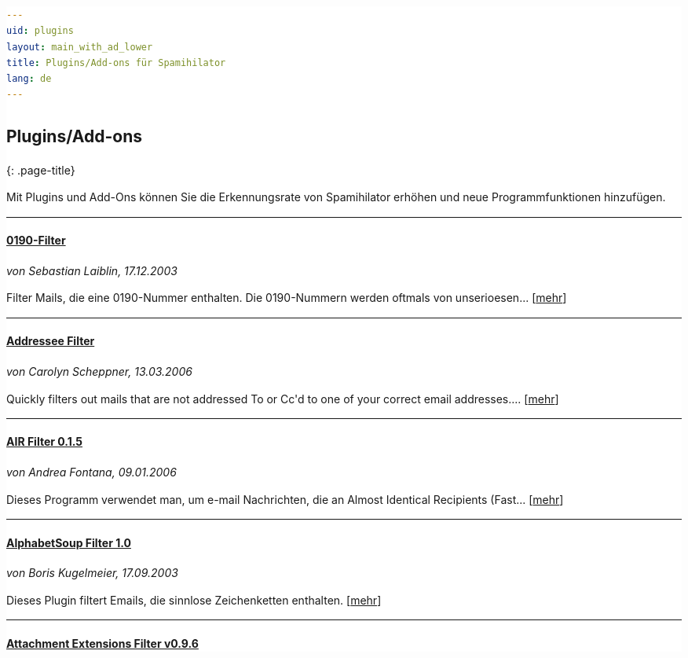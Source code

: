 ```yaml
---
uid: plugins
layout: main_with_ad_lower
title: Plugins/Add-ons für Spamihilator
lang: de
---
```


## Plugins/Add-ons
{: .page-title}

Mit Plugins und Add-Ons können Sie die Erkennungsrate von Spamihilator erhöhen und neue Programmfunktionen hinzufügen.

---

#### [0190-Filter]({{site.url}}/de/plugins/0190-filter)

_von Sebastian Laiblin, 17.12.2003_

Filter Mails, die eine 0190-Nummer enthalten. Die 0190-Nummern werden oftmals von unserioesen... [[mehr]({{site.url}}/de/plugins/0190-filter)]

---

#### [Addressee Filter]({{site.url}}/de/plugins/addressee-filter)

_von Carolyn Scheppner, 13.03.2006_

Quickly filters out mails that are not addressed To or Cc'd to one of your correct email addresses.... [[mehr]({{site.url}}/de/plugins/addressee-filter)]

---

#### [AIR Filter 0.1.5]({{site.url}}/de/plugins/air-filter)

_von Andrea Fontana, 09.01.2006_

Dieses Programm verwendet man, um e-mail Nachrichten, die an Almost Identical Recipients (Fast... [[mehr]({{site.url}}/de/plugins/air-filter)]

---

#### [AlphabetSoup Filter 1.0]({{site.url}}/de/plugins/alphabetsoup-filter)

_von Boris Kugelmeier, 17.09.2003_

Dieses Plugin filtert Emails, die sinnlose Zeichenketten enthalten. [[mehr]({{site.url}}/de/plugins/alphabetsoup-filter)]

---

#### [Attachment Extensions Filter v0.9.6]({{site.url}}/de/plugins/attachment-extensions-filter)
